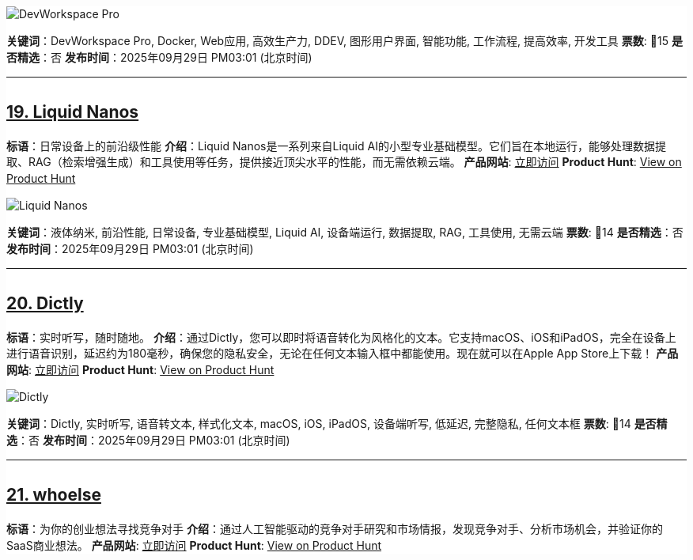 ![DevWorkspace Pro]()

**关键词**：DevWorkspace Pro, Docker, Web应用, 高效生产力, DDEV, 图形用户界面, 智能功能, 工作流程, 提高效率, 开发工具
**票数**: 🔺15
**是否精选**：否
**发布时间**：2025年09月29日 PM03:01 (北京时间)

---

## [19. Liquid Nanos](https://www.producthunt.com/products/lfm2?utm_campaign=producthunt-api&utm_medium=api-v2&utm_source=Application%3A+daily+ph+%28ID%3A+133301%29)
**标语**：日常设备上的前沿级性能
**介绍**：Liquid Nanos是一系列来自Liquid AI的小型专业基础模型。它们旨在本地运行，能够处理数据提取、RAG（检索增强生成）和工具使用等任务，提供接近顶尖水平的性能，而无需依赖云端。
**产品网站**: [立即访问](https://www.producthunt.com/r/RMUC63CS6XKUMA?utm_campaign=producthunt-api&utm_medium=api-v2&utm_source=Application%3A+daily+ph+%28ID%3A+133301%29)
**Product Hunt**: [View on Product Hunt](https://www.producthunt.com/products/lfm2?utm_campaign=producthunt-api&utm_medium=api-v2&utm_source=Application%3A+daily+ph+%28ID%3A+133301%29)

![Liquid Nanos]()

**关键词**：液体纳米, 前沿性能, 日常设备, 专业基础模型, Liquid AI, 设备端运行, 数据提取, RAG, 工具使用, 无需云端
**票数**: 🔺14
**是否精选**：否
**发布时间**：2025年09月29日 PM03:01 (北京时间)

---

## [20. Dictly](https://www.producthunt.com/products/dictly?utm_campaign=producthunt-api&utm_medium=api-v2&utm_source=Application%3A+daily+ph+%28ID%3A+133301%29)
**标语**：实时听写，随时随地。
**介绍**：通过Dictly，您可以即时将语音转化为风格化的文本。它支持macOS、iOS和iPadOS，完全在设备上进行语音识别，延迟约为180毫秒，确保您的隐私安全，无论在任何文本输入框中都能使用。现在就可以在Apple App Store上下载！
**产品网站**: [立即访问](https://www.producthunt.com/r/55GTWINFFRGFAP?utm_campaign=producthunt-api&utm_medium=api-v2&utm_source=Application%3A+daily+ph+%28ID%3A+133301%29)
**Product Hunt**: [View on Product Hunt](https://www.producthunt.com/products/dictly?utm_campaign=producthunt-api&utm_medium=api-v2&utm_source=Application%3A+daily+ph+%28ID%3A+133301%29)

![Dictly]()

**关键词**：Dictly, 实时听写, 语音转文本, 样式化文本, macOS, iOS, iPadOS, 设备端听写, 低延迟, 完整隐私, 任何文本框
**票数**: 🔺14
**是否精选**：否
**发布时间**：2025年09月29日 PM03:01 (北京时间)

---

## [21. whoelse](https://www.producthunt.com/products/whoelse?utm_campaign=producthunt-api&utm_medium=api-v2&utm_source=Application%3A+daily+ph+%28ID%3A+133301%29)
**标语**：为你的创业想法寻找竞争对手
**介绍**：通过人工智能驱动的竞争对手研究和市场情报，发现竞争对手、分析市场机会，并验证你的SaaS商业想法。
**产品网站**: [立即访问](https://www.producthunt.com/r/WMFTF4IQEAGDD4?utm_campaign=producthunt-api&utm_medium=api-v2&utm_source=Application%3A+daily+ph+%28ID%3A+133301%29)
**Product Hunt**: [View on Product Hunt](https://www.producthunt.com/products/whoelse?utm_campaign=producthunt-api&utm_medium=api-v2&utm_source=Application%3A+daily+ph+%28ID%3A+133301%29)

